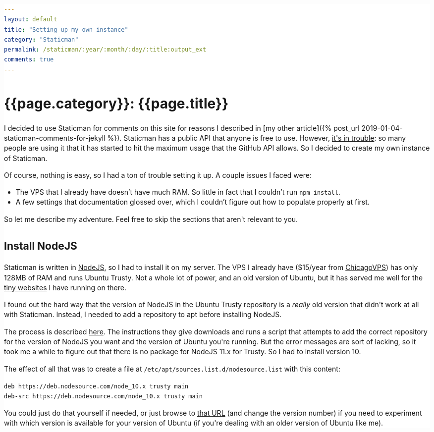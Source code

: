 ```yaml
---
layout: default
title: "Setting up my own instance"
category: "Staticman"
permalink: /staticman/:year/:month/:day/:title:output_ext
comments: true
---
```


# {{page.category}}: {{page.title}}

I decided to use Staticman for comments on this site for reasons I described in [my other article]({% post_url 2019-01-04-staticman-comments-for-jekyll %}). Staticman has a public API that anyone is free to use. However, [it's in trouble](https://github.com/eduardoboucas/staticman/issues/222): so many people are using it that it has started to hit the maximum usage that the GitHub API allows. So I decided to create my own instance of Staticman.

Of course, nothing is easy, so I had a ton of trouble setting it up. A couple issues I faced were:

- The VPS that I already have doesn’t have much RAM. So little in fact that I couldn’t run `npm install`.
- A few settings that documentation glossed over, which I couldn’t figure out how to populate properly at first.

So let me describe my adventure. Feel free to skip the sections that aren't relevant to you.

## Install NodeJS

Staticman is written in [NodeJS](https://nodejs.org), so I had to install it on my server. The VPS I already have ($15/year from [ChicagoVPS](https://www.chicagovps.net/services/cloud-vps)) has only 128MB of RAM and runs Ubuntu Trusty. Not a whole lot of power, and an old version of Ubuntu, but it has served me well for the [tiny websites](https://convertgasprices.com) I have running on there.

I found out the hard way that the version of NodeJS in the Ubuntu Trusty repository is a *really* old version that didn't work at all with Staticman. Instead, I needed to add a repository to apt before installing NodeJS.

The process is described [here](https://github.com/nodesource/distributions/blob/master/README.md#debinstall). The instructions they give downloads and runs a script that attempts to add the correct repository for the version of NodeJS you want and the version of Ubuntu you're running. But the error messages are sort of lacking, so it took me a while to figure out that there is no package for NodeJS 11.x for Trusty. So I had to install version 10.

The effect of all that was to create a file at `/etc/apt/sources.list.d/nodesource.list` with this content:

    deb https://deb.nodesource.com/node_10.x trusty main
    deb-src https://deb.nodesource.com/node_10.x trusty main

You could just do that yourself if needed, or just browse to [that URL](https://deb.nodesource.com/node_10.x) (and change the version number) if you need to experiment with which version is available for your version of Ubuntu (if you're dealing with an older version of Ubuntu like me).
